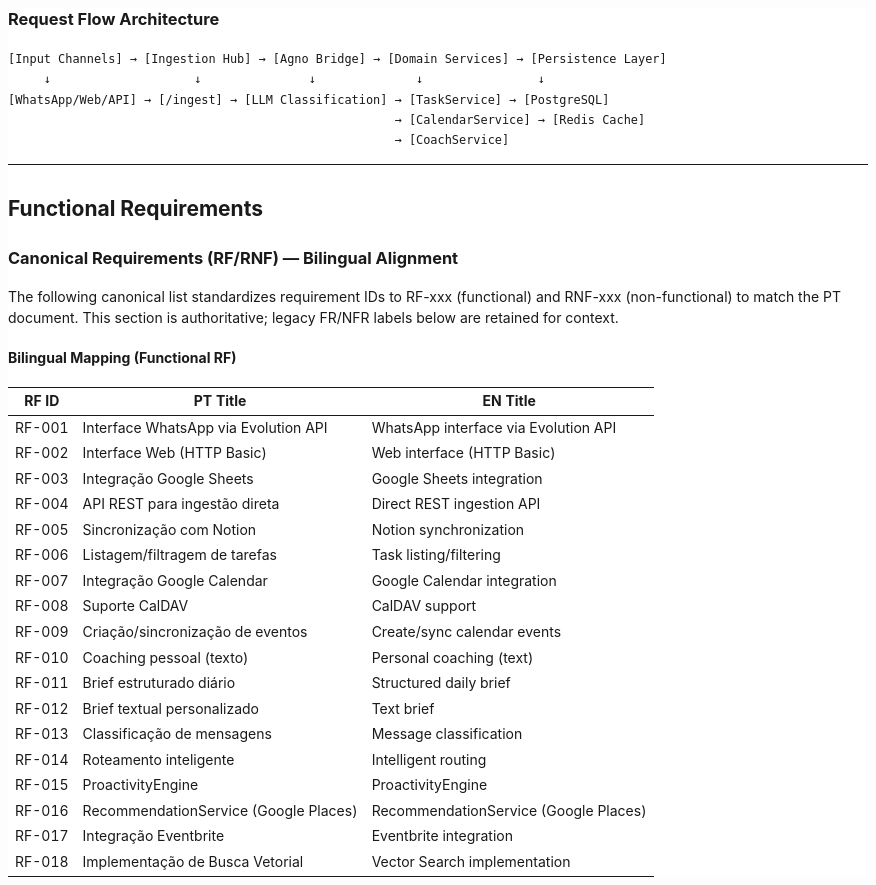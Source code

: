 ### Request Flow Architecture
```
[Input Channels] → [Ingestion Hub] → [Agno Bridge] → [Domain Services] → [Persistence Layer]
     ↓                    ↓               ↓              ↓                ↓
[WhatsApp/Web/API] → [/ingest] → [LLM Classification] → [TaskService] → [PostgreSQL]
                                                      → [CalendarService] → [Redis Cache]
                                                      → [CoachService]
```

---

## Functional Requirements

### Canonical Requirements (RF/RNF) — Bilingual Alignment

The following canonical list standardizes requirement IDs to RF-xxx (functional) and RNF-xxx (non-functional) to match the PT document. This section is authoritative; legacy FR/NFR labels below are retained for context.

#### Bilingual Mapping (Functional RF)

| RF ID | PT Title | EN Title |
|------|----------|----------|
| RF-001 | Interface WhatsApp via Evolution API | WhatsApp interface via Evolution API |
| RF-002 | Interface Web (HTTP Basic) | Web interface (HTTP Basic) |
| RF-003 | Integração Google Sheets | Google Sheets integration |
| RF-004 | API REST para ingestão direta | Direct REST ingestion API |
| RF-005 | Sincronização com Notion | Notion synchronization |
| RF-006 | Listagem/filtragem de tarefas | Task listing/filtering |
| RF-007 | Integração Google Calendar | Google Calendar integration |
| RF-008 | Suporte CalDAV | CalDAV support |
| RF-009 | Criação/sincronização de eventos | Create/sync calendar events |
| RF-010 | Coaching pessoal (texto) | Personal coaching (text) |
| RF-011 | Brief estruturado diário | Structured daily brief |
| RF-012 | Brief textual personalizado | Text brief |
| RF-013 | Classificação de mensagens | Message classification |
| RF-014 | Roteamento inteligente | Intelligent routing |
| RF-015 | ProactivityEngine | ProactivityEngine |
| RF-016 | RecommendationService (Google Places) | RecommendationService (Google Places) |
| RF-017 | Integração Eventbrite | Eventbrite integration |
| RF-018 | Implementação de Busca Vetorial | Vector Search implementation |
